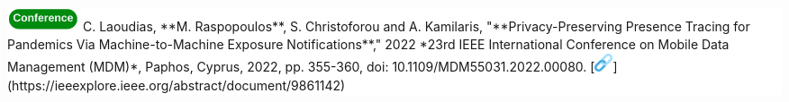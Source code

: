 <img src="/images/conference_icon.png" width="80" >
C. Laoudias, **M. Raspopoulos**, S. Christoforou and A. Kamilaris, "**Privacy-Preserving Presence Tracing for Pandemics Via Machine-to-Machine Exposure Notifications**," 2022 *23rd IEEE International Conference on Mobile Data Management (MDM)*, Paphos, Cyprus, 2022, pp. 355-360, doi: 10.1109/MDM55031.2022.00080.
[<img src="/images/link_icon.png" width="20" >](https://ieeexplore.ieee.org/abstract/document/9861142)